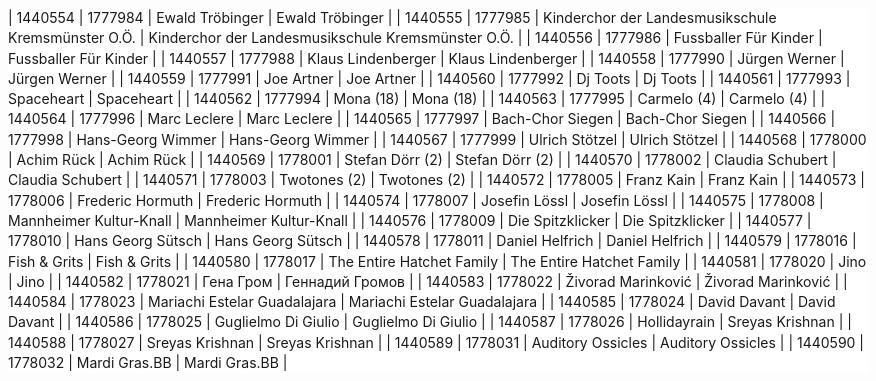 | 1440554 | 1777984 | Ewald Tröbinger | Ewald Tröbinger |
| 1440555 | 1777985 | Kinderchor der Landesmusikschule Kremsmünster O.Ö. | Kinderchor der Landesmusikschule Kremsmünster O.Ö. |
| 1440556 | 1777986 | Fussballer Für Kinder | Fussballer Für Kinder |
| 1440557 | 1777988 | Klaus Lindenberger | Klaus Lindenberger |
| 1440558 | 1777990 | Jürgen Werner | Jürgen Werner |
| 1440559 | 1777991 | Joe Artner | Joe Artner |
| 1440560 | 1777992 | Dj Toots | Dj Toots |
| 1440561 | 1777993 | Spaceheart | Spaceheart |
| 1440562 | 1777994 | Mona (18) | Mona (18) |
| 1440563 | 1777995 | Carmelo (4) | Carmelo (4) |
| 1440564 | 1777996 | Marc Leclere | Marc Leclere |
| 1440565 | 1777997 | Bach-Chor Siegen | Bach-Chor Siegen |
| 1440566 | 1777998 | Hans-Georg Wimmer | Hans-Georg Wimmer |
| 1440567 | 1777999 | Ulrich Stötzel | Ulrich Stötzel |
| 1440568 | 1778000 | Achim Rück | Achim Rück |
| 1440569 | 1778001 | Stefan Dörr (2) | Stefan Dörr (2) |
| 1440570 | 1778002 | Claudia Schubert | Claudia Schubert |
| 1440571 | 1778003 | Twotones (2) | Twotones (2) |
| 1440572 | 1778005 | Franz Kain | Franz Kain |
| 1440573 | 1778006 | Frederic Hormuth | Frederic Hormuth |
| 1440574 | 1778007 | Josefin Lössl | Josefin Lössl |
| 1440575 | 1778008 | Mannheimer Kultur-Knall | Mannheimer Kultur-Knall |
| 1440576 | 1778009 | Die Spitzklicker | Die Spitzklicker |
| 1440577 | 1778010 | Hans Georg Sütsch | Hans Georg Sütsch |
| 1440578 | 1778011 | Daniel Helfrich | Daniel Helfrich |
| 1440579 | 1778016 | Fish & Grits | Fish & Grits |
| 1440580 | 1778017 | The Entire Hatchet Family | The Entire Hatchet Family |
| 1440581 | 1778020 | Jino | Jino |
| 1440582 | 1778021 | Гена Гром | Геннадий Громов |
| 1440583 | 1778022 | Živorad Marinković | Živorad Marinković |
| 1440584 | 1778023 | Mariachi Estelar Guadalajara | Mariachi Estelar Guadalajara |
| 1440585 | 1778024 | David Davant | David Davant |
| 1440586 | 1778025 | Guglielmo Di Giulio | Guglielmo Di Giulio |
| 1440587 | 1778026 | Hollidayrain | Sreyas Krishnan |
| 1440588 | 1778027 | Sreyas Krishnan | Sreyas Krishnan |
| 1440589 | 1778031 | Auditory Ossicles | Auditory Ossicles |
| 1440590 | 1778032 | Mardi Gras.BB | Mardi Gras.BB |